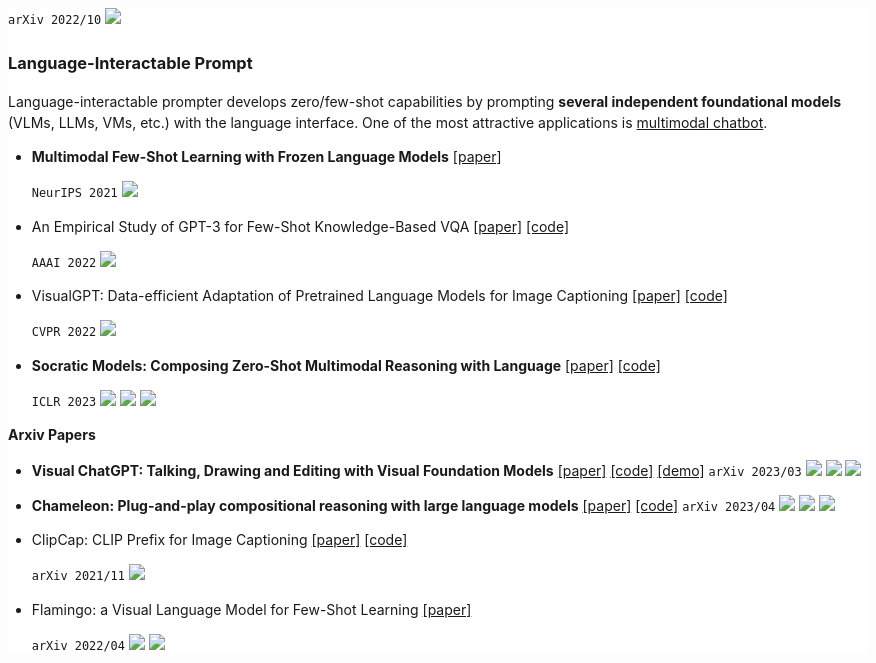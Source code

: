   `arXiv 2022/10` ![](https://img.shields.io/badge/domain--adaptation-759CBC?style=flat-square)



### Language-Interactable Prompt
Language-interactable prompter develops zero/few-shot capabilities by prompting **several independent foundational models** (VLMs, LLMs, VMs, etc.) with the language interface. One of the most attractive applications is [multimodal chatbot](https://github.com/zjr2000/Awesome-Multimodal-Assistant).


- **Multimodal Few-Shot Learning with Frozen Language Models** [[paper]](https://arxiv.org/abs/2106.13884)

  `NeurIPS 2021` ![](https://img.shields.io/badge/VQA-759CBC?)

- An Empirical Study of GPT-3 for Few-Shot Knowledge-Based VQA [[paper]](https://arxiv.org/pdf/2109.05014.pdf) [[code]](https://github.com/microsoft/PICa) 

  `AAAI 2022` ![](https://img.shields.io/badge/VQA-759CBC?)

- VisualGPT: Data-efficient Adaptation of Pretrained Language Models for Image Captioning [[paper]](https://arxiv.org/pdf/2102.10407.pdf) [[code]](https://github.com/Vision-CAIR/VisualGPT)

  `CVPR 2022` ![](https://img.shields.io/badge/captioning-759CBC?)

- **Socratic Models: Composing Zero-Shot Multimodal Reasoning with Language** [[paper]](https://arxiv.org/pdf/2204.00598.pdf) [[code]](https://socraticmodels.github.io/#code)

  `ICLR 2023` ![](https://img.shields.io/badge/captioning-759CBC?style=flat-square) ![](https://img.shields.io/badge/retrieval-759CBC?style=flat-square) ![](https://img.shields.io/badge/visual--dialog-759CBC?style=flat-square) 

<bar>

**Arxiv Papers**
- **Visual ChatGPT: Talking, Drawing and Editing with Visual Foundation Models** [[paper]](https://arxiv.org/abs/2303.04671) [[code]](https://github.com/microsoft/TaskMatrix) [[demo]](https://huggingface.co/spaces/microsoft/visual_chatgpt) 
`arXiv 2023/03`  ![](https://img.shields.io/badge/Visual--ChatGPT-CD6155?style=flat-square) ![](https://img.shields.io/badge/multimodal--chatbot-759CBC?) ![](https://img.shields.io/badge/LLMs-(chatGPT)-759CBC?) 

- **Chameleon: Plug-and-play compositional reasoning with large language models** [[paper]](https://arxiv.org/abs/2304.09842) [[code]](https://github.com/lupantech/chameleon-llm)
 `arXiv 2023/04` ![](https://img.shields.io/badge/Chameleon-CD6155?style=flat-square) ![](https://img.shields.io/badge/multimodal--chatbot-759CBC?) ![](https://img.shields.io/badge/LLMs-(GPT4)-759CBC?) 

- ClipCap: CLIP Prefix for Image Captioning	[[paper]](https://arxiv.org/abs/2111.09734) [[code]](https://github.com/rmokady/CLIP_prefix_caption)

  `arXiv 2021/11` ![](https://img.shields.io/badge/captioning-759CBC?)

- Flamingo: a Visual Language Model for Few-Shot Learning [[paper]](https://arxiv.org/abs/2204.14198) 

  `arXiv 2022/04` ![](https://img.shields.io/badge/VQA-759CBC?) ![](https://img.shields.io/badge/captioning-759CBC?)
